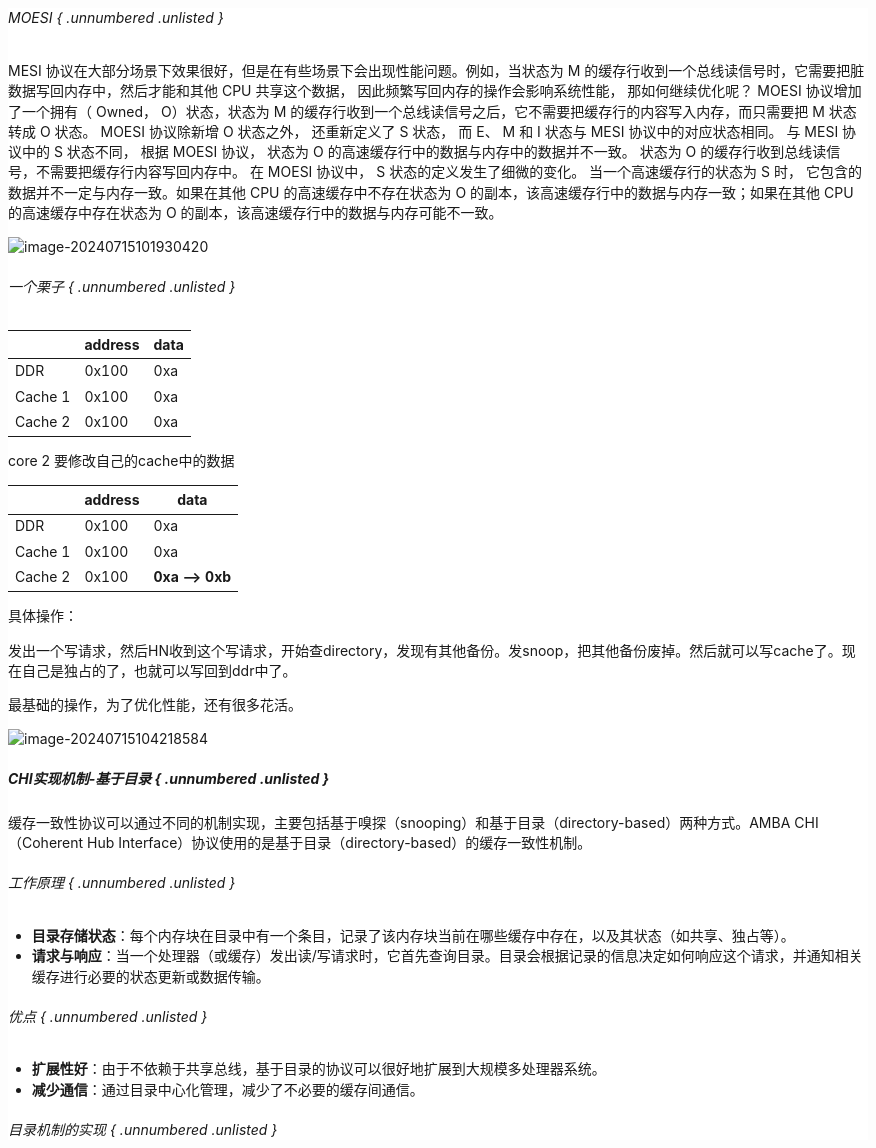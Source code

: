 ###### MOESI { .unnumbered .unlisted }

MESI 协议在大部分场景下效果很好，但是在有些场景下会出现性能问题。例如，当状态为 M 的缓存行收到一个总线读信号时，它需要把脏数据写回内存中，然后才能和其他 CPU 共享这个数据， 因此频繁写回内存的操作会影响系统性能， 那如何继续优化呢？ MOESI 协议增加了一个拥有（ Owned， O）状态，状态为 M 的缓存行收到一个总线读信号之后，它不需要把缓存行的内容写入内存，而只需要把 M 状态转成 O 状态。
MOESI 协议除新增 O 状态之外， 还重新定义了 S 状态， 而 E、 M 和 I 状态与 MESI 协议中的对应状态相同。
与 MESI 协议中的 S 状态不同， 根据 MOESI 协议， 状态为 O 的高速缓存行中的数据与内存中的数据并不一致。 状态为 O 的缓存行收到总线读信号，不需要把缓存行内容写回内存中。
在 MOESI 协议中， S 状态的定义发生了细微的变化。 当一个高速缓存行的状态为 S 时， 它包含的数据并不一定与内存一致。如果在其他 CPU 的高速缓存中不存在状态为 O 的副本，该高速缓存行中的数据与内存一致；如果在其他 CPU 的高速缓存中存在状态为 O 的副本，该高速缓存行中的数据与内存可能不一致。

![image-20240715101930420](book/pdf/src/01_体系结构/04_NoC片内互连总线/images/CHI/image-20240715101930420.png)

###### 一个栗子 { .unnumbered .unlisted }

||address|data|
|--|-------|----|
|DDR|0x100|0xa|
|Cache 1|0x100|0xa|
|Cache 2|0x100|0xa|

core 2 要修改自己的cache中的数据

||address|data|
|--|-------|----|
|DDR|0x100|0xa|
|Cache 1|0x100|0xa|
|Cache 2|0x100|**0xa --> 0xb**|

具体操作：

发出一个写请求，然后HN收到这个写请求，开始查directory，发现有其他备份。发snoop，把其他备份废掉。然后就可以写cache了。现在自己是独占的了，也就可以写回到ddr中了。

最基础的操作，为了优化性能，还有很多花活。

![image-20240715104218584](book/pdf/src/01_体系结构/04_NoC片内互连总线/images/CHI/image-20240715104218584.png)

##### CHI实现机制-基于目录 { .unnumbered .unlisted }

缓存一致性协议可以通过不同的机制实现，主要包括基于嗅探（snooping）和基于目录（directory-based）两种方式。AMBA CHI（Coherent Hub Interface）协议使用的是基于目录（directory-based）的缓存一致性机制。

###### 工作原理 { .unnumbered .unlisted }

* **目录存储状态**：每个内存块在目录中有一个条目，记录了该内存块当前在哪些缓存中存在，以及其状态（如共享、独占等）。
* **请求与响应**：当一个处理器（或缓存）发出读/写请求时，它首先查询目录。目录会根据记录的信息决定如何响应这个请求，并通知相关缓存进行必要的状态更新或数据传输。

###### 优点 { .unnumbered .unlisted }

* **扩展性好**：由于不依赖于共享总线，基于目录的协议可以很好地扩展到大规模多处理器系统。
* **减少通信**：通过目录中心化管理，减少了不必要的缓存间通信。

###### 目录机制的实现 { .unnumbered .unlisted }
